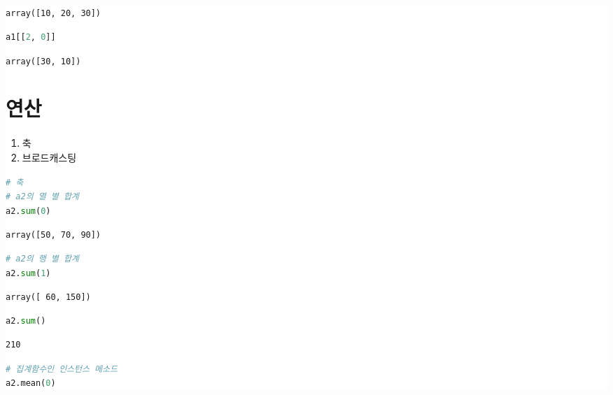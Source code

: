 


    array([10, 20, 30])




```python
a1[[2, 0]]
```




    array([30, 10])



# 연산
1. 축
2. 브로드캐스팅


```python
# 축
# a2의 열 별 합계
a2.sum(0)
```




    array([50, 70, 90])




```python
# a2의 행 별 합계
a2.sum(1)
```




    array([ 60, 150])




```python
a2.sum()
```




    210




```python
# 집계함수인 인스턴스 메소드
a2.mean(0)
```




